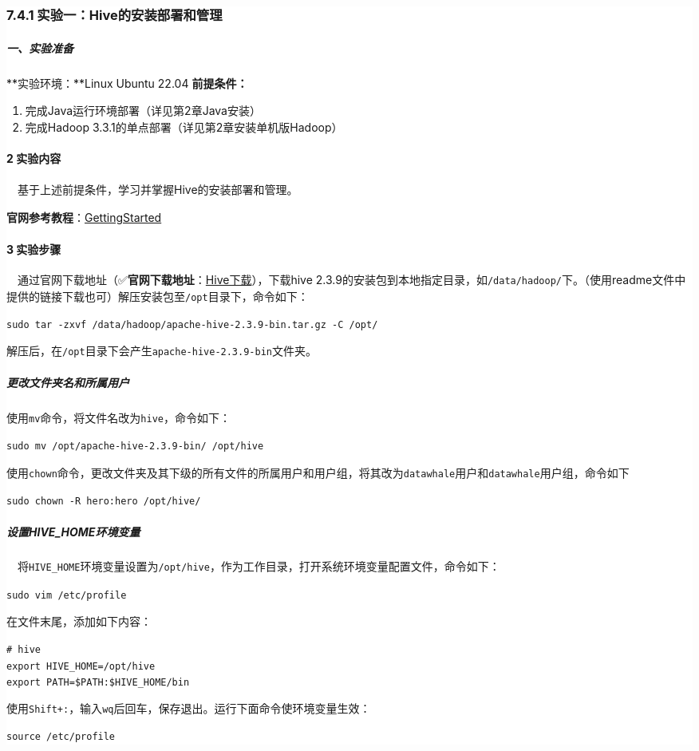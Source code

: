 ### 7.4.1 实验一：Hive的安装部署和管理

##### 一、实验准备

**实验环境：**Linux Ubuntu 22.04
**前提条件：**

1. 完成Java运行环境部署（详见第2章Java安装）
2. 完成Hadoop 3.3.1的单点部署（详见第2章安装单机版Hadoop）

#### 2 实验内容

 基于上述前提条件，学习并掌握Hive的安装部署和管理。

**官网参考教程**：[GettingStarted](https://cwiki.apache.org/confluence/display/Hive/GettingStarted)

#### 3 实验步骤

 通过官网下载地址（✅**官网下载地址**：[Hive下载](https://dlcdn.apache.org/hive/)），下载hive 2.3.9的安装包到本地指定目录，如`/data/hadoop/`下。（使用readme文件中提供的链接下载也可）解压安装包至`/opt`目录下，命令如下：

```shell
sudo tar -zxvf /data/hadoop/apache-hive-2.3.9-bin.tar.gz -C /opt/
```

解压后，在`/opt`目录下会产生`apache-hive-2.3.9-bin`文件夹。

##### 更改文件夹名和所属用户

使用`mv`命令，将文件名改为`hive`，命令如下：

```shell
sudo mv /opt/apache-hive-2.3.9-bin/ /opt/hive
```

使用`chown`命令，更改文件夹及其下级的所有文件的所属用户和用户组，将其改为`datawhale`用户和`datawhale`用户组，命令如下

```shell
sudo chown -R hero:hero /opt/hive/
```

##### 设置HIVE_HOME环境变量

 将`HIVE_HOME`环境变量设置为`/opt/hive`，作为工作目录，打开系统环境变量配置文件，命令如下：

```shell
sudo vim /etc/profile
```

在文件末尾，添加如下内容：

```shell
# hive
export HIVE_HOME=/opt/hive
export PATH=$PATH:$HIVE_HOME/bin
```

使用`Shift+:`，输入`wq`后回车，保存退出。运行下面命令使环境变量生效：

```shell
source /etc/profile
```
